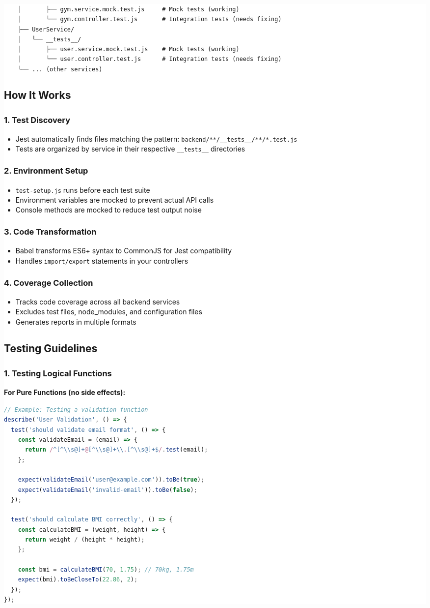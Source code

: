 ```
    │       ├── gym.service.mock.test.js     # Mock tests (working)
    │       └── gym.controller.test.js       # Integration tests (needs fixing)
    ├── UserService/
    │   └── __tests__/
    │       ├── user.service.mock.test.js    # Mock tests (working)
    │       └── user.controller.test.js      # Integration tests (needs fixing)
    └── ... (other services)
```

## How It Works

### 1. Test Discovery
- Jest automatically finds files matching the pattern: `backend/**/__tests__/**/*.test.js`
- Tests are organized by service in their respective `__tests__` directories

### 2. Environment Setup
- `test-setup.js` runs before each test suite
- Environment variables are mocked to prevent actual API calls
- Console methods are mocked to reduce test output noise

### 3. Code Transformation
- Babel transforms ES6+ syntax to CommonJS for Jest compatibility
- Handles `import/export` statements in your controllers

### 4. Coverage Collection
- Tracks code coverage across all backend services
- Excludes test files, node_modules, and configuration files
- Generates reports in multiple formats

## Testing Guidelines

### 1. Testing Logical Functions

**For Pure Functions (no side effects):**
```javascript
// Example: Testing a validation function
describe('User Validation', () => {
  test('should validate email format', () => {
    const validateEmail = (email) => {
      return /^[^\\s@]+@[^\\s@]+\\.[^\\s@]+$/.test(email);
    };

    expect(validateEmail('user@example.com')).toBe(true);
    expect(validateEmail('invalid-email')).toBe(false);
  });

  test('should calculate BMI correctly', () => {
    const calculateBMI = (weight, height) => {
      return weight / (height * height);
    };

    const bmi = calculateBMI(70, 1.75); // 70kg, 1.75m
    expect(bmi).toBeCloseTo(22.86, 2);
  });
});
```
